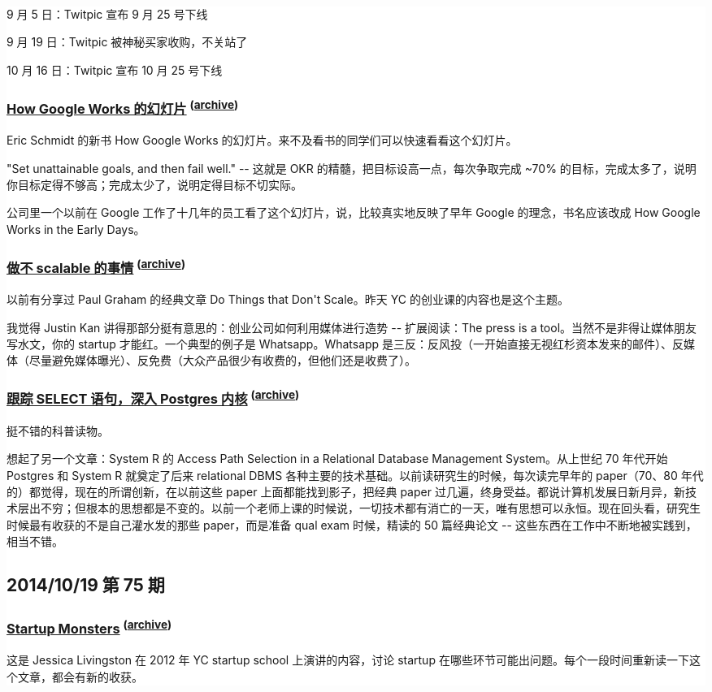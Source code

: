 9 月 5 日：Twitpic 宣布 9 月 25 号下线

9 月 19 日：Twitpic 被神秘买家收购，不关站了

10 月 16 日：Twitpic 宣布 10 月 25 号下线

### [How Google Works 的幻灯片](http://www.slideshare.net/ericschmidt76/how-google-works-final-1) <sup>([archive](https://web.archive.org/web/20141018183916/http://www.slideshare.net/ericschmidt76/how-google-works-final-1))</sup>

Eric Schmidt 的新书 How Google Works 的幻灯片。来不及看书的同学们可以快速看看这个幻灯片。

"Set unattainable goals, and then fail well." -- 这就是 OKR 的精髓，把目标设高一点，每次争取完成 ~70% 的目标，完成太多了，说明你目标定得不够高；完成太少了，说明定得目标不切实际。

公司里一个以前在 Google 工作了十几年的员工看了这个幻灯片，说，比较真实地反映了早年 Google 的理念，书名应该改成 How Google Works in the Early Days。

### [做不 scalable 的事情](https://startupclass.co/lecture/83461/101614-strongwalker-williamsstrongi-founder-teespringibrstrongjustin-kanstrong-ifounder-twitchtv-and-partner-y-combinatoribrstrongstanley-tangstrongi-founder-doordashi-) <sup>([archive](https://web.archive.org/web/20201128005208/https://startupclass.co/lecture/83461/101614-strongwalker-williamsstrongi-founder-teespringibrstrongjustin-kanstrong-ifounder-twitchtv-and-partner-y-combinatoribrstrongstanley-tangstrongi-founder-doordashi-))</sup>

以前有分享过 Paul Graham 的经典文章 Do Things that Don't Scale。昨天 YC 的创业课的内容也是这个主题。

我觉得 Justin Kan 讲得那部分挺有意思的：创业公司如何利用媒体进行造势 -- 扩展阅读：The press is a tool。当然不是非得让媒体朋友写水文，你的 startup 才能红。一个典型的例子是 Whatsapp。Whatsapp 是三反：反风投（一开始直接无视红杉资本发来的邮件）、反媒体（尽量避免媒体曝光）、反免费（大众产品很少有收费的，但他们还是收费了）。

### [跟踪 SELECT 语句，深入 Postgres 内核](http://patshaughnessy.net/2014/10/13/following-a-select-statement-through-postgres-internals) <sup>([archive](https://web.archive.org/web/20141020051625/http://patshaughnessy.net:80/2014/10/13/following-a-select-statement-through-postgres-internals))</sup>

挺不错的科普读物。

想起了另一个文章：System R 的 Access Path Selection in a Relational Database Management System。从上世纪 70 年代开始 Postgres 和 System R 就奠定了后来 relational DBMS 各种主要的技术基础。以前读研究生的时候，每次读完早年的 paper（70、80 年代的）都觉得，现在的所谓创新，在以前这些 paper 上面都能找到影子，把经典 paper 过几遍，终身受益。都说计算机发展日新月异，新技术层出不穷；但根本的思想都是不变的。以前一个老师上课的时候说，一切技术都有消亡的一天，唯有思想可以永恒。现在回头看，研究生时候最有收获的不是自己灌水发的那些 paper，而是准备 qual exam 时候，精读的 50 篇经典论文 -- 这些东西在工作中不断地被实践到，相当不错。

## 2014/10/19 第 75 期

### [Startup Monsters](http://www.foundersatwork.com/1/post/2012/10/what-goes-wrong.html) <sup>([archive](https://web.archive.org/web/20141018182927/http://www.foundersatwork.com:80/1/post/2012/10/what-goes-wrong.html))</sup>

这是 Jessica Livingston 在 2012 年 YC startup school 上演讲的内容，讨论 startup 在哪些环节可能出问题。每个一段时间重新读一下这个文章，都会有新的收获。
